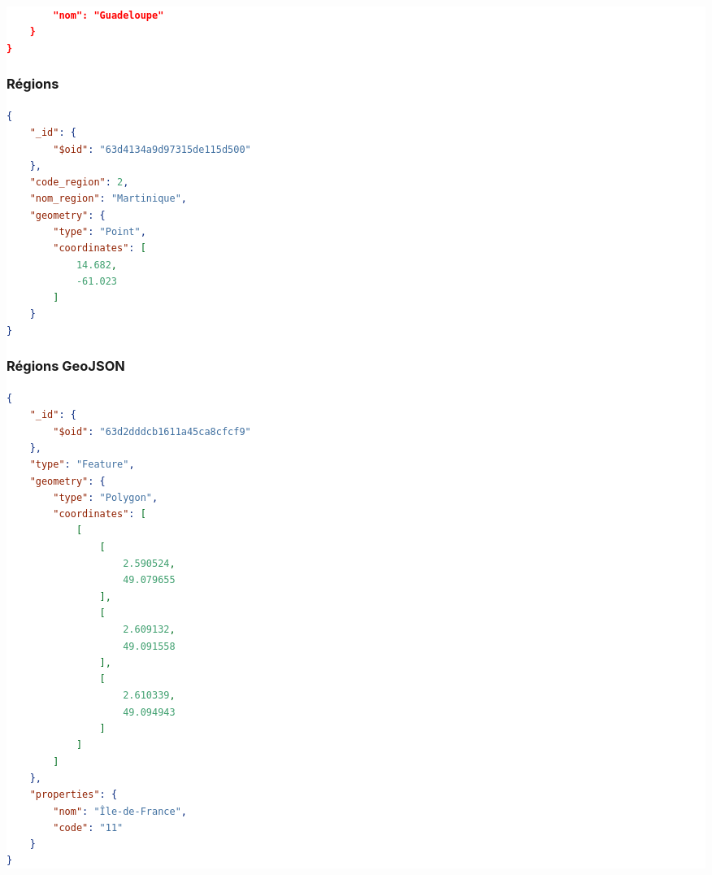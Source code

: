 ```json
        "nom": "Guadeloupe"
    }
}
```

### Régions

```json
{
    "_id": {
        "$oid": "63d4134a9d97315de115d500"
    },
    "code_region": 2,
    "nom_region": "Martinique",
    "geometry": {
        "type": "Point",
        "coordinates": [
            14.682,
            -61.023
        ]
    }
}
```

### Régions GeoJSON

```json
{
    "_id": {
        "$oid": "63d2dddcb1611a45ca8cfcf9"
    },
    "type": "Feature",
    "geometry": {
        "type": "Polygon",
        "coordinates": [
            [
                [
                    2.590524,
                    49.079655
                ],
                [
                    2.609132,
                    49.091558
                ],
                [
                    2.610339,
                    49.094943
                ]
            ]
        ]
    },
    "properties": {
        "nom": "Île-de-France",
        "code": "11"
    }
}
```